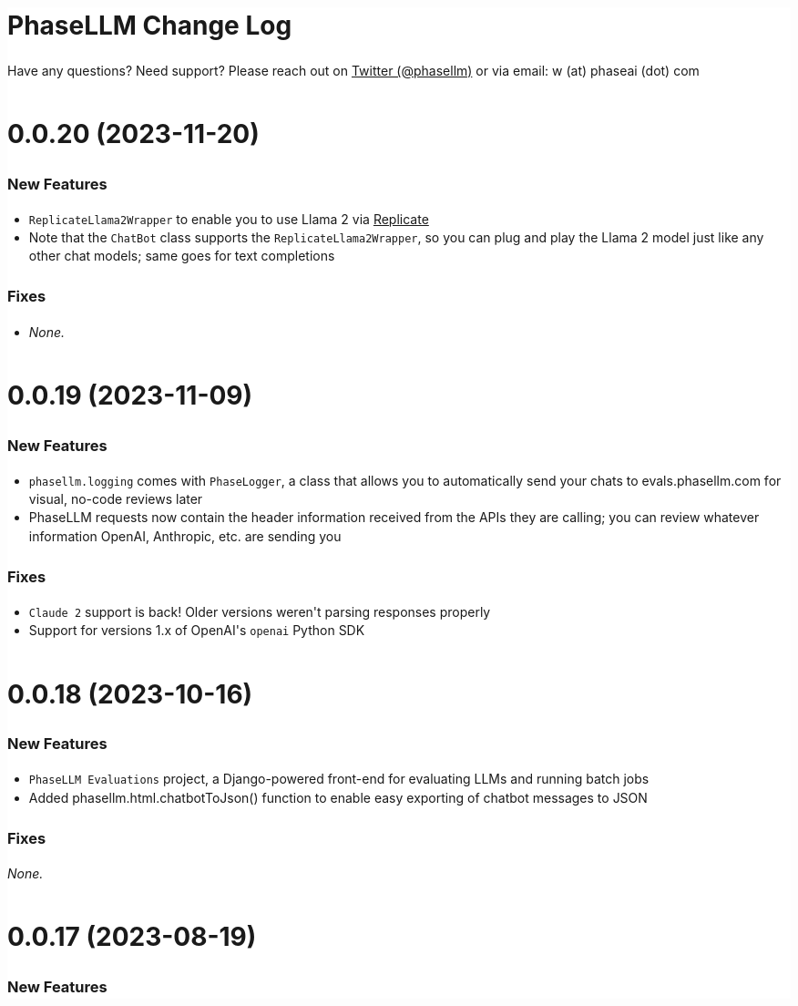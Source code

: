# PhaseLLM Change Log

Have any questions? Need support? Please reach out on [Twitter (@phasellm)](https://twitter.com/phasellm) or via email: w (at) phaseai (dot) com

# 0.0.20 (2023-11-20)


### New Features

- `ReplicateLlama2Wrapper` to enable you to use Llama 2 via [Replicate](https://replicate.com/)
- Note that the `ChatBot` class supports the `ReplicateLlama2Wrapper`, so you can plug and play the Llama 2 model just like any other chat models; same goes for text completions

### Fixes

- _None._

# 0.0.19 (2023-11-09)

### New Features

- `phasellm.logging` comes with `PhaseLogger`, a class that allows you to automatically send your chats to evals.phasellm.com for visual, no-code reviews later
- PhaseLLM requests now contain the header information received from the APIs they are calling; you can review whatever information OpenAI, Anthropic, etc. are sending you

### Fixes

- `Claude 2` support is back! Older versions weren't parsing responses properly
- Support for versions 1.x of OpenAI's `openai` Python SDK

# 0.0.18 (2023-10-16)

### New Features

- `PhaseLLM Evaluations` project, a Django-powered front-end for evaluating LLMs and running batch jobs
- Added phasellm.html.chatbotToJson() function to enable easy exporting of chatbot messages to JSON

### Fixes

_None._

# 0.0.17 (2023-08-19)

### New Features
